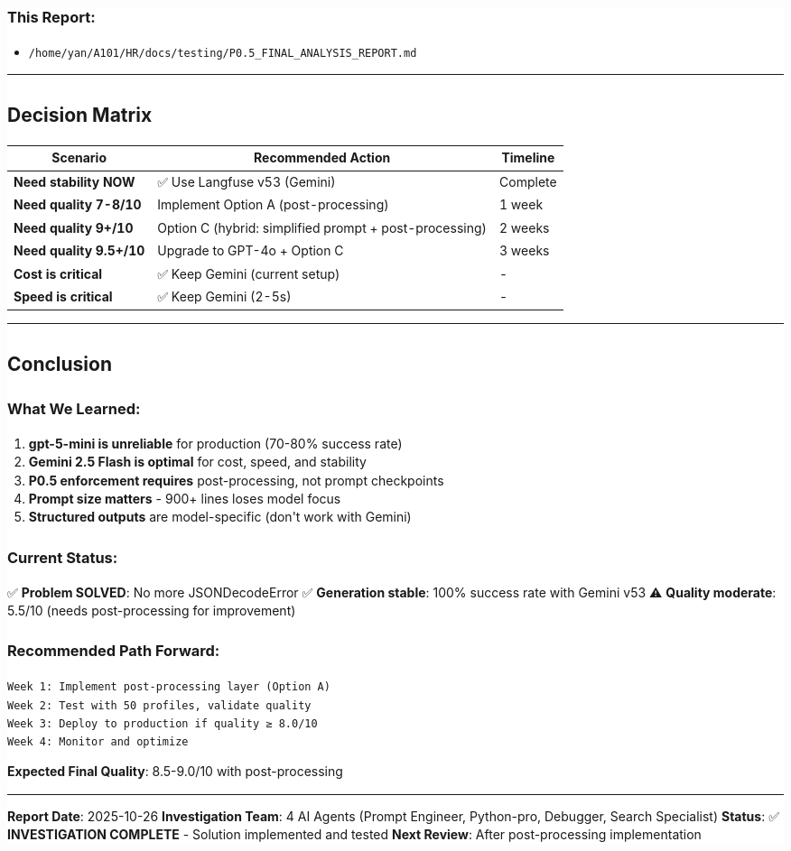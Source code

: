 ### This Report:
- `/home/yan/A101/HR/docs/testing/P0.5_FINAL_ANALYSIS_REPORT.md`

---

## Decision Matrix

| Scenario | Recommended Action | Timeline |
|----------|-------------------|----------|
| **Need stability NOW** | ✅ Use Langfuse v53 (Gemini) | Complete |
| **Need quality 7-8/10** | Implement Option A (post-processing) | 1 week |
| **Need quality 9+/10** | Option C (hybrid: simplified prompt + post-processing) | 2 weeks |
| **Need quality 9.5+/10** | Upgrade to GPT-4o + Option C | 3 weeks |
| **Cost is critical** | ✅ Keep Gemini (current setup) | - |
| **Speed is critical** | ✅ Keep Gemini (2-5s) | - |

---

## Conclusion

### What We Learned:

1. **gpt-5-mini is unreliable** for production (70-80% success rate)
2. **Gemini 2.5 Flash is optimal** for cost, speed, and stability
3. **P0.5 enforcement requires** post-processing, not prompt checkpoints
4. **Prompt size matters** - 900+ lines loses model focus
5. **Structured outputs** are model-specific (don't work with Gemini)

### Current Status:

✅ **Problem SOLVED**: No more JSONDecodeError
✅ **Generation stable**: 100% success rate with Gemini v53
⚠️ **Quality moderate**: 5.5/10 (needs post-processing for improvement)

### Recommended Path Forward:

```
Week 1: Implement post-processing layer (Option A)
Week 2: Test with 50 profiles, validate quality
Week 3: Deploy to production if quality ≥ 8.0/10
Week 4: Monitor and optimize
```

**Expected Final Quality**: 8.5-9.0/10 with post-processing

---

**Report Date**: 2025-10-26
**Investigation Team**: 4 AI Agents (Prompt Engineer, Python-pro, Debugger, Search Specialist)
**Status**: ✅ **INVESTIGATION COMPLETE** - Solution implemented and tested
**Next Review**: After post-processing implementation
